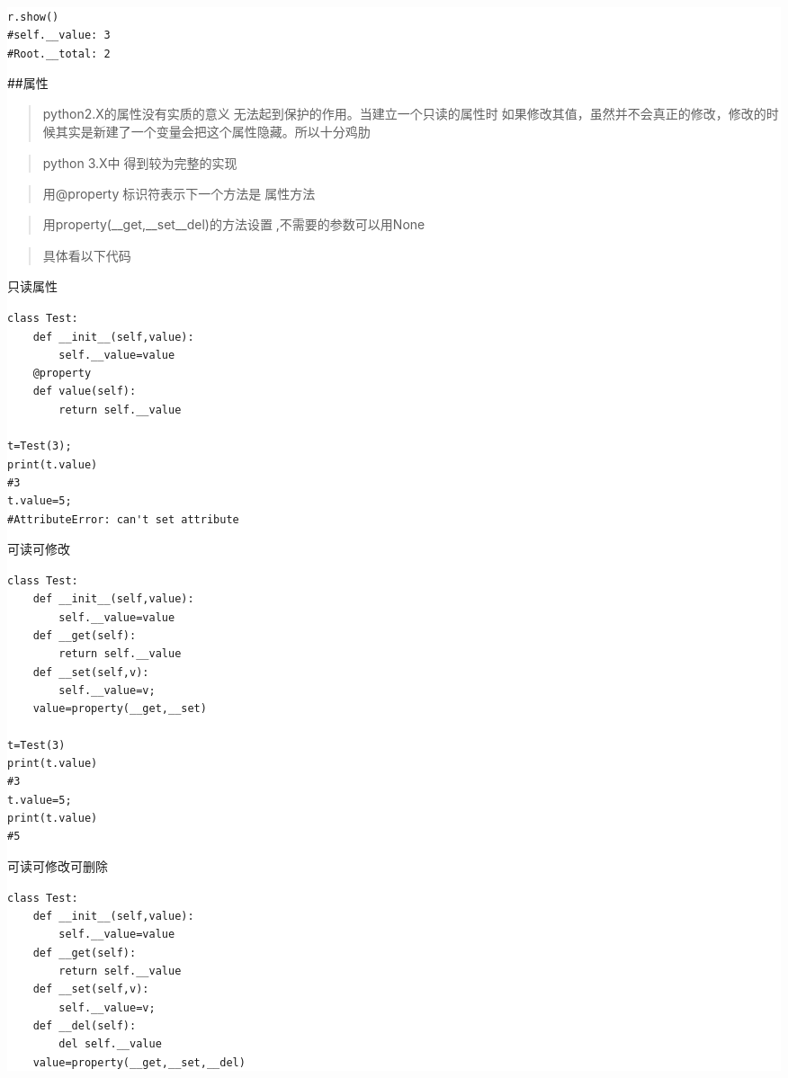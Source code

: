 	r.show()
	#self.__value: 3
	#Root.__total: 2

##属性
>python2.X的属性没有实质的意义 无法起到保护的作用。当建立一个只读的属性时
>如果修改其值，虽然并不会真正的修改，修改的时候其实是新建了一个变量会把这个属性隐藏。所以十分鸡肋

>python 3.X中 得到较为完整的实现

>用@property 标识符表示下一个方法是 属性方法


>用property(\_\_get,\_\_set\_\_del)的方法设置 ,不需要的参数可以用None

>具体看以下代码

只读属性

	class Test:
	    def __init__(self,value):
	        self.__value=value
	    @property
	    def value(self):
	        return self.__value
	
	t=Test(3);
	print(t.value)
	#3
	t.value=5;
	#AttributeError: can't set attribute

可读可修改

	class Test:
	    def __init__(self,value):
	        self.__value=value
	    def __get(self):
	        return self.__value
	    def __set(self,v):
	        self.__value=v;
	    value=property(__get,__set)
	
	t=Test(3)
	print(t.value)
	#3
	t.value=5;
	print(t.value)
	#5

可读可修改可删除

	class Test:
	    def __init__(self,value):
	        self.__value=value
	    def __get(self):
	        return self.__value
	    def __set(self,v):
	        self.__value=v;
	    def __del(self):
	        del self.__value
	    value=property(__get,__set,__del)
	